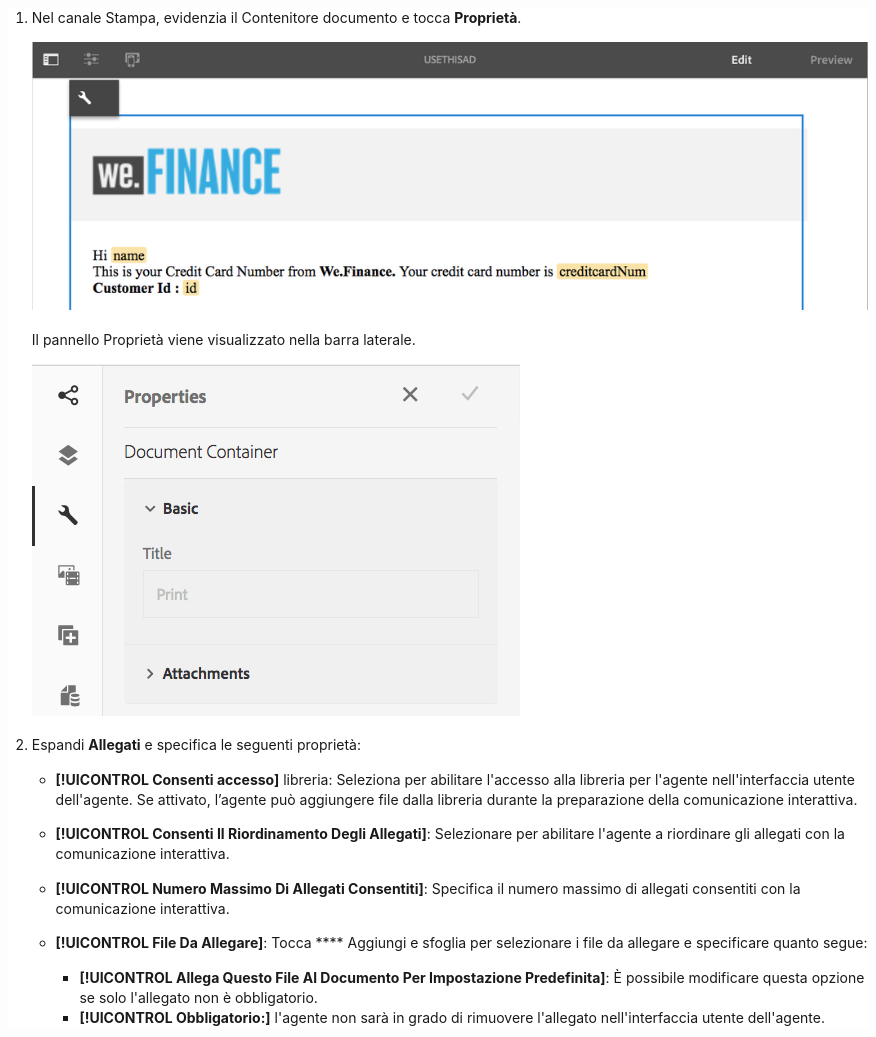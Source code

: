 1. Nel canale Stampa, evidenzia il Contenitore documento e tocca **Proprietà**.

   ![documentcontainerproperties](assets/documentcontainerproperties.png)

   Il pannello Proprietà viene visualizzato nella barra laterale.

   ![proprietà](assets/propertiesattachments.png)

1. Espandi **Allegati** e specifica le seguenti proprietà:

   * **[!UICONTROL Consenti accesso]** libreria: Seleziona per abilitare l&#39;accesso alla libreria per l&#39;agente nell&#39;interfaccia utente dell&#39;agente. Se attivato, l’agente può aggiungere file dalla libreria durante la preparazione della comunicazione interattiva.
   * **[!UICONTROL Consenti Il Riordinamento Degli Allegati]**: Selezionare per abilitare l&#39;agente a riordinare gli allegati con la comunicazione interattiva.
   * **[!UICONTROL Numero Massimo Di Allegati Consentiti]**: Specifica il numero massimo di allegati consentiti con la comunicazione interattiva.
   * **[!UICONTROL File Da Allegare]**: Tocca  **** Aggiungi e sfoglia per selezionare i file da allegare e specificare quanto segue:

      * **[!UICONTROL Allega Questo File Al Documento Per Impostazione Predefinita]**: È possibile modificare questa opzione se solo l&#39;allegato non è obbligatorio.
      * **[!UICONTROL Obbligatorio:]** l&#39;agente non sarà in grado di rimuovere l&#39;allegato nell&#39;interfaccia utente dell&#39;agente.
